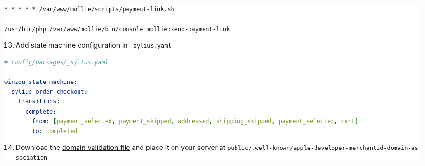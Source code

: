 ```shell script
* * * * * /var/www/mollie/scripts/payment-link.sh

/usr/bin/php /var/www/mollie/bin/console mollie:send-payment-link
```

13. Add state machine configuration in `_sylius.yaml`
```yaml
# config/packages/_sylius.yaml

winzou_state_machine:
  sylius_order_checkout:
    transitions:
      complete:
        from: [payment_selected, payment_skipped, addressed, shipping_skipped, payment_selected, cart]
        to: completed
```

14. Download the [domain validation file](https://www.mollie.com/.well-known/apple-developer-merchantid-domain-association) and place it on your server at
`public/.well-known/apple-developer-merchantid-domain-association`
    
    
